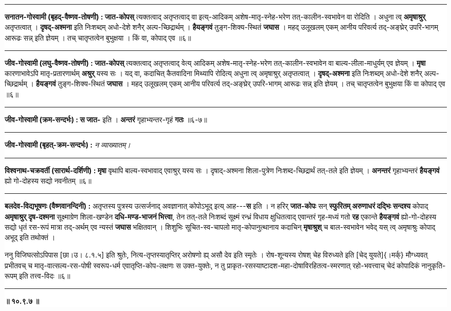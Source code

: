 
______


**सनातन-गोस्वामी (बृहद्-वैष्णव-तोषणी) : जात-कोपस्** त्यक्तत्वाद् अतृप्तत्वाद् वा इत्य्-आदिकम् अशेष-मातृ-स्नेह-भरेण तत्-कालीन-स्वभावेन वा रोदिति । अधुना त्व् **अमृषाश्रुर्** अतृप्तत्वात् । **दृषद्-अश्मना** इति निःशब्दम् अधो-देशे शनैर् अल्प-च्छिद्रार्थम् । **हैयङ्गवं** तुङ्ग-शिक्य-स्थितं **जघास** । महद् उलूखलम् एकम् आनीय परिवर्त्य तद्-अङ्घ्रेर् उपरि-भागम् आरूढः सन्न् इति ज्ञेयम् । तच् चातृप्तत्वेन बुभुक्षया । किं वा, कोपाद् एव ॥६॥


______


**जीव-गोस्वामी (लघु-वैष्णव-तोषणी) : जात-कोपस्** त्यक्तत्वाद् अतृप्तत्वाद् वेत्य् आदिकम् अशेष-मातृ-स्नेह-भरेण तत्-कालीन-स्वभावेन वा बाल्य-लीला-माधुर्यम् एव ज्ञेयम् । **मृषा** कारणाभावेऽपि मातृ-प्रतारणार्थम् **अश्रुर्** यस्य सः । यद् वा, कदाचित् कैतवादिना मिथ्यापि रोदित्य् अधुना त्व् अमृषाश्रुर् अतृप्तत्वात् । **दृषद्-अश्मना** इति निःशब्दम् अधो-देशे शनैर् अल्प-च्छिद्रार्थम् । **हैयङ्गवं** तुङ्ग-शिक्य-स्थितं **जघास** । महद् उलूखलम् एकम् आनीय परिवर्त्य तद्-अङ्घ्रेर् उपरि-भागम् आरूढः सन्न् इति ज्ञेयम् । तच् चातृप्तत्वेन बुभुक्षया किं वा कोपाद् एव ॥६॥


______


**जीव-गोस्वामी (क्रम-सन्दर्भः) : स जात-** इति । **अन्तरं** गृहाभ्यन्तर-गृहं **गतः** ॥६-७॥


______


**जीव-गोस्वामी (बृहत्-क्रम-सन्दर्भः) :** *न व्याख्यातम्।*


______


**विश्वनाथ-चक्रवर्ती (सारार्थ-दर्शिणी) : मृषा** वृथापि बाल्य-स्वभावाद् एवाश्रुर् यस्य सः । दृषाद्-अश्मना शिला-पुत्रेण निःशब्द-च्छिद्रार्थं तत्-तले इति ज्ञेयम् । **अनन्तरं** गृहाभ्यन्तरं **हैयङ्गवं** ह्यो गो-दोहस्य सद्यो नवनीतम् ॥६॥


______


**बलदेव-विद्यभूषणः (वैष्णवानन्दिनी) :** अतृप्तस्य पुत्रस्य उत्सर्जनाद् अवज्ञानात् कोपोऽभूद् इत्य् आह---**स** इति । न हरिर् **जात-कोपः** सन् **स्फुरितम् अरुणाधरं दद्भिः सन्दश्य** कोपाद् **अमृषाश्रुर्** **दृष-दश्मना** सूक्ष्माग्रेण शिला-खण्डेन **दधि-मण्ड-भाजनं भित्त्वा**, तेन तत्-तले निःशब्दं सूक्ष्मं रन्ध्रं विधाय क्षुधितत्वाद् एवान्तरं गृह-मध्यं गतो **रह** एकान्ते **हैयङ्गवं** ह्यो-गो-दोहस्य सद्यो धृतं रस-रूपं मात्रा तद्-अर्थम् एव न्यस्तं **जघास** भक्षितवान् । शिशुभिः सूचित-स्व-चापलो मातृ-कोपानुत्थानाय कदाचिन् **मृषाश्रुश्** च बाल-स्वभावेन भवेद् यस् त्व् अमृषाश्रुः कोपाद् अभूद् इति तथोक्तं ।

ननु विजिघत्सोऽपिपास \[छा।उ। ८.१.५\] इति श्रुतेः, नित्य-तृप्तस्यातृप्तिर् अरोषणो ह्य् असौ देव इति स्मृतेः । रोष-शून्यस्य रोषश् चेह विरुध्यते इति [चेद् युयते]{।मर्क्} मौग्ध्यवत् प्रभीतवच् च मातृ-वात्सल्य-रस-पोषी स्वरूप-धर्म एवातृप्ति-कोप-लक्षणः स उक्त-युक्तेः, न तु प्राकृत-रसस्याष्टादश-महा-दोषाविरहितत्व-स्मरणात् रहो-भवत्त्वाच् चेदं कोपादिकं नानुकृति-रूपम् इति तत्त्व-विदः ॥६॥


______


**॥ १०.९.७ ॥**


[^५३]: सञ्जात-कोपः
[^५४]: भिन्नं
[^५५]: दधि-मण्ड-प्रहरणात्
[^५६]: भीषास्माद् वातः पवते भीषोदेति सूर्यः भीषास्माद् अग्निश् चन्द्रश्
[^५७]: उद्वीक्षमाणा